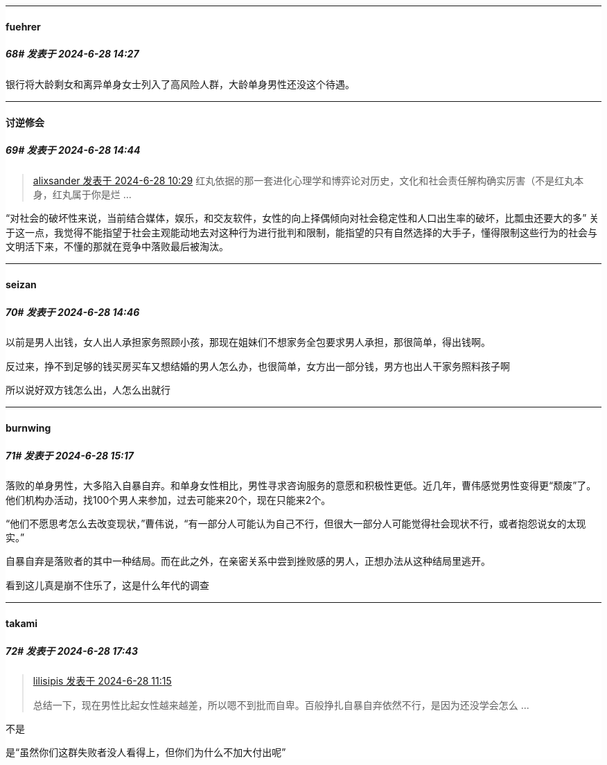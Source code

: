 *****

####  fuehrer  
##### 68#       发表于 2024-6-28 14:27

银行将大龄剩女和离异单身女士列入了高风险人群，大龄单身男性还没这个待遇。


*****

####  讨逆修会  
##### 69#       发表于 2024-6-28 14:44

<blockquote><a href="httphttps://bbs.saraba1st.com/2b/forum.php?mod=redirect&amp;goto=findpost&amp;pid=65409240&amp;ptid=2189256" target="_blank">alixsander 发表于 2024-6-28 10:29</a>
红丸依据的那一套进化心理学和博弈论对历史，文化和社会责任解构确实厉害（不是红丸本身，红丸属于你是烂 ...</blockquote>
“对社会的破坏性来说，当前结合媒体，娱乐，和交友软件，女性的向上择偶倾向对社会稳定性和人口出生率的破坏，比瓢虫还要大的多”
关于这一点，我觉得不能指望于社会主观能动地去对这种行为进行批判和限制，能指望的只有自然选择的大手子，懂得限制这些行为的社会与文明活下来，不懂的那就在竞争中落败最后被淘汰。


*****

####  seizan  
##### 70#       发表于 2024-6-28 14:46

以前是男人出钱，女人出人承担家务照顾小孩，那现在姐妹们不想家务全包要求男人承担，那很简单，得出钱啊。

反过来，挣不到足够的钱买房买车又想结婚的男人怎么办，也很简单，女方出一部分钱，男方也出人干家务照料孩子啊

所以说好双方钱怎么出，人怎么出就行


*****

####  burnwing  
##### 71#       发表于 2024-6-28 15:17

落败的单身男性，大多陷入自暴自弃。和单身女性相比，男性寻求咨询服务的意愿和积极性更低。近几年，曹伟感觉男性变得更“颓废”了。他们机构办活动，找100个男人来参加，过去可能来20个，现在只能来2个。

“他们不愿思考怎么去改变现状，”曹伟说，“有一部分人可能认为自己不行，但很大一部分人可能觉得社会现状不行，或者抱怨说女的太现实。”

自暴自弃是落败者的其中一种结局。而在此之外，在亲密关系中尝到挫败感的男人，正想办法从这种结局里逃开。

看到这儿真是崩不住乐了，这是什么年代的调查


*****

####  takami  
##### 72#       发表于 2024-6-28 17:43

<blockquote><a href="httphttps://bbs.saraba1st.com/2b/forum.php?mod=redirect&amp;goto=findpost&amp;pid=65409874&amp;ptid=2189256" target="_blank">lilisipis 发表于 2024-6-28 11:15</a>

总结一下，现在男性比起女性越来越差，所以嗯不到批而自卑。百般挣扎自暴自弃依然不行，是因为还没学会怎么 ...</blockquote>
不是

是“虽然你们这群失败者没人看得上，但你们为什么不加大付出呢”
